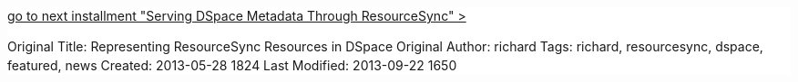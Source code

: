 [go to next installment "Serving DSpace Metadata Through ResourceSync" &gt;](http://cottagelabs.com/news/serving-dspace-metadata-through-resourcesync)



Original Title: Representing ResourceSync Resources in DSpace
Original Author: richard
Tags: richard, resourcesync, dspace, featured, news
Created: 2013-05-28 1824
Last Modified: 2013-09-22 1650
